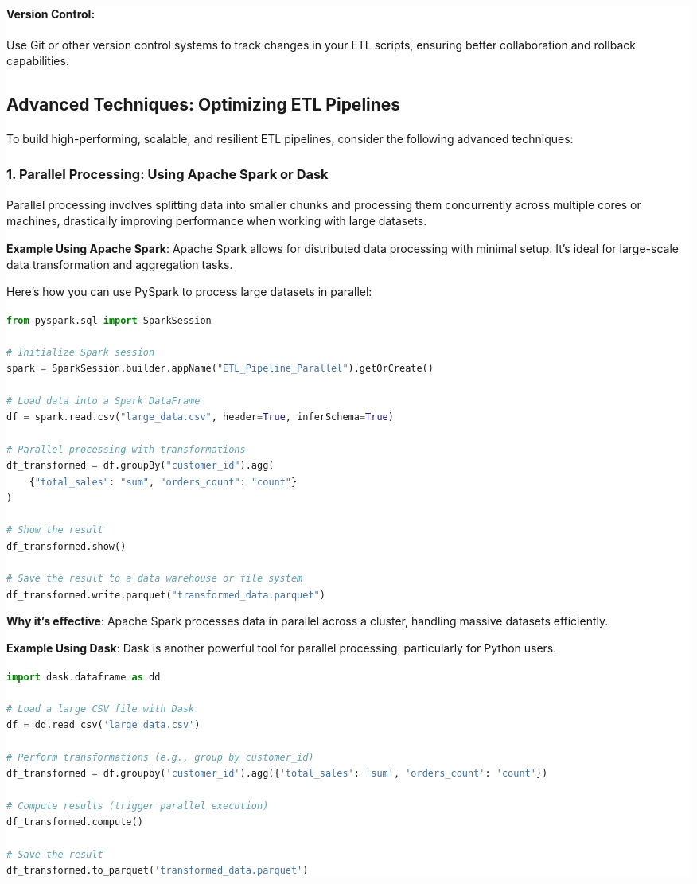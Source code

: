 #### Version Control:
Use Git or other version control systems to track changes in your ETL scripts, ensuring better collaboration and rollback capabilities.

## Advanced Techniques: Optimizing ETL Pipelines

To build high-performing, scalable, and resilient ETL pipelines, consider the following advanced techniques:

### 1. Parallel Processing: Using Apache Spark or Dask
Parallel processing involves splitting data into smaller chunks and processing them concurrently across multiple cores or machines, drastically improving performance when working with large datasets.

**Example Using Apache Spark**:
Apache Spark allows for distributed data processing with minimal setup. It’s ideal for large-scale data transformation and aggregation tasks.

Here’s how you can use PySpark to process large datasets in parallel:

```python
from pyspark.sql import SparkSession

# Initialize Spark session
spark = SparkSession.builder.appName("ETL_Pipeline_Parallel").getOrCreate()

# Load data into a Spark DataFrame
df = spark.read.csv("large_data.csv", header=True, inferSchema=True)

# Parallel processing with transformations
df_transformed = df.groupBy("customer_id").agg(
    {"total_sales": "sum", "orders_count": "count"}
)

# Show the result
df_transformed.show()

# Save the result to a data warehouse or file system
df_transformed.write.parquet("transformed_data.parquet")
```

**Why it’s effective**: Apache Spark processes data in parallel across a cluster, handling massive datasets efficiently.

**Example Using Dask**:
Dask is another powerful tool for parallel processing, particularly for Python users.

```python
import dask.dataframe as dd

# Load a large CSV file with Dask
df = dd.read_csv('large_data.csv')

# Perform transformations (e.g., group by customer_id)
df_transformed = df.groupby('customer_id').agg({'total_sales': 'sum', 'orders_count': 'count'})

# Compute results (trigger parallel execution)
df_transformed.compute()

# Save the result
df_transformed.to_parquet('transformed_data.parquet')
```
